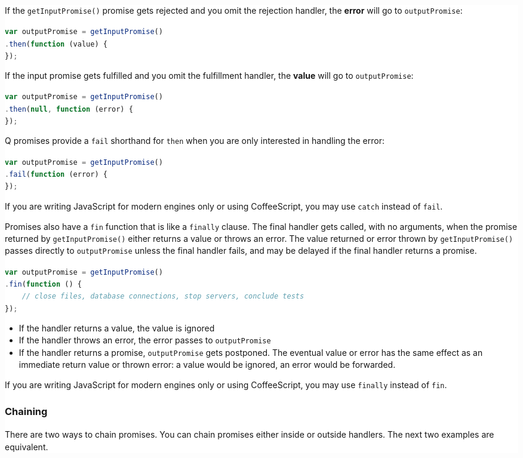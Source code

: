 If the ``getInputPromise()`` promise gets rejected and you omit the
rejection handler, the **error** will go to ``outputPromise``:

```javascript
var outputPromise = getInputPromise()
.then(function (value) {
});
```

If the input promise gets fulfilled and you omit the fulfillment handler, the
**value** will go to ``outputPromise``:

```javascript
var outputPromise = getInputPromise()
.then(null, function (error) {
});
```

Q promises provide a ``fail`` shorthand for ``then`` when you are only
interested in handling the error:

```javascript
var outputPromise = getInputPromise()
.fail(function (error) {
});
```

If you are writing JavaScript for modern engines only or using
CoffeeScript, you may use `catch` instead of `fail`.

Promises also have a ``fin`` function that is like a ``finally`` clause.
The final handler gets called, with no arguments, when the promise
returned by ``getInputPromise()`` either returns a value or throws an
error.  The value returned or error thrown by ``getInputPromise()``
passes directly to ``outputPromise`` unless the final handler fails, and
may be delayed if the final handler returns a promise.

```javascript
var outputPromise = getInputPromise()
.fin(function () {
    // close files, database connections, stop servers, conclude tests
});
```

-   If the handler returns a value, the value is ignored
-   If the handler throws an error, the error passes to ``outputPromise``
-   If the handler returns a promise, ``outputPromise`` gets postponed.  The
    eventual value or error has the same effect as an immediate return
    value or thrown error: a value would be ignored, an error would be
    forwarded.

If you are writing JavaScript for modern engines only or using
CoffeeScript, you may use `finally` instead of `fin`.

### Chaining

There are two ways to chain promises.  You can chain promises either
inside or outside handlers.  The next two examples are equivalent.
